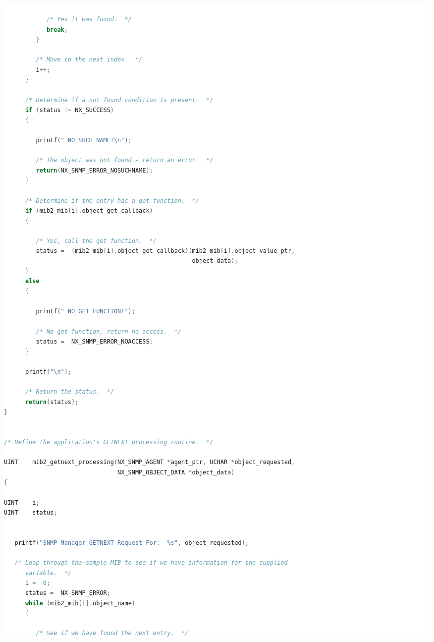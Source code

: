```c
  
            /* Yes it was found.  */
            break;
         }
  
         /* Move to the next index.  */
         i++;
      }
  
      /* Determine if a not found condition is present.  */
      if (status != NX_SUCCESS)
      {
  
         printf(" NO SUCH NAME!\n");
  
         /* The object was not found - return an error.  */
         return(NX_SNMP_ERROR_NOSUCHNAME);
      }
  
      /* Determine if the entry has a get function.  */
      if (mib2_mib[i].object_get_callback)
      {
  
         /* Yes, call the get function.  */
         status =  (mib2_mib[i].object_get_callback)(mib2_mib[i].object_value_ptr, 
                                                     object_data);
      }
      else
      {
  
         printf(" NO GET FUNCTION!");
  
         /* No get function, return no access.  */
         status =  NX_SNMP_ERROR_NOACCESS;
      }
  
      printf("\n");

      /* Return the status.  */
      return(status);
}
  
  
/* Define the application's GETNEXT processing routine.  */
  
UINT    mib2_getnext_processing(NX_SNMP_AGENT *agent_ptr, UCHAR *object_requested, 
                                NX_SNMP_OBJECT_DATA *object_data)
{
  
UINT    i;
UINT    status;
  
  
   printf("SNMP Manager GETNEXT Request For:  %s", object_requested);
  
   /* Loop through the sample MIB to see if we have information for the supplied 
      variable.  */
      i =  0;
      status =  NX_SNMP_ERROR;
      while (mib2_mib[i].object_name)
      {
  
         /* See if we have found the next entry.  */
```